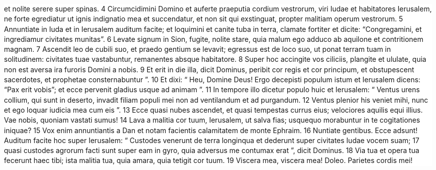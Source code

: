 et nolite serere super spinas.
4 Circumcidimini Domino
et auferte praeputia cordium vestrorum,
viri Iudae et habitatores Ierusalem,
ne forte egrediatur ut ignis indignatio mea
et succendatur, et non sit qui exstinguat,
propter malitiam operum vestrorum.
5 Annuntiate in Iuda
et in Ierusalem auditum facite;
et loquimini et canite tuba in terra,
clamate fortiter et dicite:
“Congregamini, et ingrediamur civitates munitas”.
6 Levate signum in Sion,
fugite, nolite stare,
quia malum ego adduco ab aquilone
et contritionem magnam.
7 Ascendit leo de cubili suo,
et praedo gentium se levavit;
egressus est de loco suo,
ut ponat terram tuam in solitudinem:
civitates tuae vastabuntur,
remanentes absque habitatore.
8 Super hoc accingite vos ciliciis,
plangite et ululate,
quia non est aversa ira furoris Domini a nobis.
9 Et erit in die illa,
dicit Dominus,
peribit cor regis
et cor principum,
et obstupescent sacerdotes,
et prophetae consternabuntur ”.
10 Et dixi: “ Heu, Domine Deus!
Ergo decepisti populum istum et Ierusalem
dicens: “Pax erit vobis”;
et ecce pervenit gladius usque ad animam ”.
11 In tempore illo dicetur populo huic et Ierusalem:
“ Ventus urens collium, qui sunt in deserto,
invadit filiam populi mei
non ad ventilandum et ad purgandum.
12 Ventus plenior his veniet mihi,
nunc et ego loquar iudicia mea cum eis ”.
13 Ecce quasi nubes ascendet,
et quasi tempestas currus eius;
velociores aquilis equi illius.
Vae nobis, quoniam vastati sumus!
14 Lava a malitia cor tuum,
Ierusalem, ut salva fias;
usquequo morabuntur in te
cogitationes iniquae?
15 Vox enim annuntiantis a Dan
et notam facientis calamitatem de monte Ephraim.
16 Nuntiate gentibus. Ecce adsunt!
Auditum facite hoc super Ierusalem:
“ Custodes venerunt de terra longinqua
et dederunt super civitates Iudae vocem suam;
17 quasi custodes agrorum facti sunt super eam in gyro,
quia adversus me contumax erat ”,
dicit Dominus.
18 Via tua et opera tua
fecerunt haec tibi;
ista malitia tua, quia amara,
quia tetigit cor tuum.
19 Viscera mea, viscera mea! Doleo.
Parietes cordis mei!